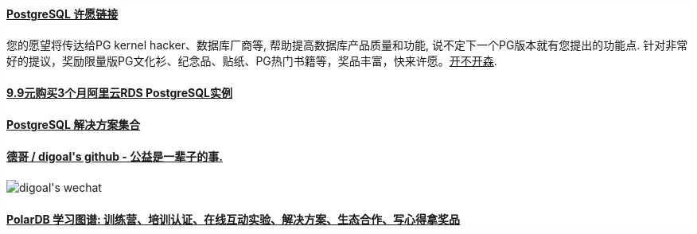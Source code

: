 #### [PostgreSQL 许愿链接](https://github.com/digoal/blog/issues/76 "269ac3d1c492e938c0191101c7238216")
您的愿望将传达给PG kernel hacker、数据库厂商等, 帮助提高数据库产品质量和功能, 说不定下一个PG版本就有您提出的功能点. 针对非常好的提议，奖励限量版PG文化衫、纪念品、贴纸、PG热门书籍等，奖品丰富，快来许愿。[开不开森](https://github.com/digoal/blog/issues/76 "269ac3d1c492e938c0191101c7238216").  
  
  
#### [9.9元购买3个月阿里云RDS PostgreSQL实例](https://www.aliyun.com/database/postgresqlactivity "57258f76c37864c6e6d23383d05714ea")
  
  
#### [PostgreSQL 解决方案集合](https://yq.aliyun.com/topic/118 "40cff096e9ed7122c512b35d8561d9c8")
  
  
#### [德哥 / digoal's github - 公益是一辈子的事.](https://github.com/digoal/blog/blob/master/README.md "22709685feb7cab07d30f30387f0a9ae")
  
  
![digoal's wechat](../pic/digoal_weixin.jpg "f7ad92eeba24523fd47a6e1a0e691b59")
  
  
#### [PolarDB 学习图谱: 训练营、培训认证、在线互动实验、解决方案、生态合作、写心得拿奖品](https://www.aliyun.com/database/openpolardb/activity "8642f60e04ed0c814bf9cb9677976bd4")
  
